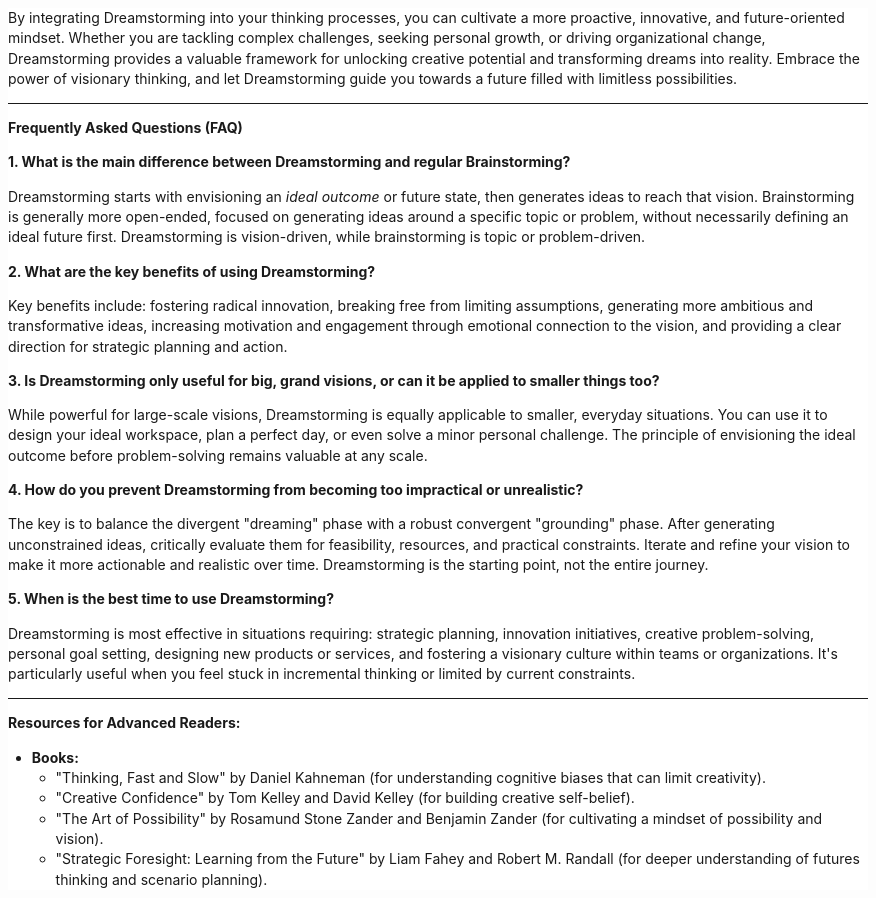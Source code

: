 By integrating Dreamstorming into your thinking processes, you can cultivate a more proactive, innovative, and future-oriented mindset.  Whether you are tackling complex challenges, seeking personal growth, or driving organizational change, Dreamstorming provides a valuable framework for unlocking creative potential and transforming dreams into reality. Embrace the power of visionary thinking, and let Dreamstorming guide you towards a future filled with limitless possibilities.

---

**Frequently Asked Questions (FAQ)**

**1. What is the main difference between Dreamstorming and regular Brainstorming?**

Dreamstorming starts with envisioning an *ideal outcome* or future state, then generates ideas to reach that vision. Brainstorming is generally more open-ended, focused on generating ideas around a specific topic or problem, without necessarily defining an ideal future first. Dreamstorming is vision-driven, while brainstorming is topic or problem-driven.

**2. What are the key benefits of using Dreamstorming?**

Key benefits include: fostering radical innovation, breaking free from limiting assumptions, generating more ambitious and transformative ideas, increasing motivation and engagement through emotional connection to the vision, and providing a clear direction for strategic planning and action.

**3. Is Dreamstorming only useful for big, grand visions, or can it be applied to smaller things too?**

While powerful for large-scale visions, Dreamstorming is equally applicable to smaller, everyday situations. You can use it to design your ideal workspace, plan a perfect day, or even solve a minor personal challenge. The principle of envisioning the ideal outcome before problem-solving remains valuable at any scale.

**4. How do you prevent Dreamstorming from becoming too impractical or unrealistic?**

The key is to balance the divergent "dreaming" phase with a robust convergent "grounding" phase.  After generating unconstrained ideas, critically evaluate them for feasibility, resources, and practical constraints.  Iterate and refine your vision to make it more actionable and realistic over time.  Dreamstorming is the starting point, not the entire journey.

**5. When is the best time to use Dreamstorming?**

Dreamstorming is most effective in situations requiring: strategic planning, innovation initiatives, creative problem-solving, personal goal setting, designing new products or services, and fostering a visionary culture within teams or organizations. It's particularly useful when you feel stuck in incremental thinking or limited by current constraints.

---

**Resources for Advanced Readers:**

*   **Books:**
    *   "Thinking, Fast and Slow" by Daniel Kahneman (for understanding cognitive biases that can limit creativity).
    *   "Creative Confidence" by Tom Kelley and David Kelley (for building creative self-belief).
    *   "The Art of Possibility" by Rosamund Stone Zander and Benjamin Zander (for cultivating a mindset of possibility and vision).
    *   "Strategic Foresight: Learning from the Future" by Liam Fahey and Robert M. Randall (for deeper understanding of futures thinking and scenario planning).
